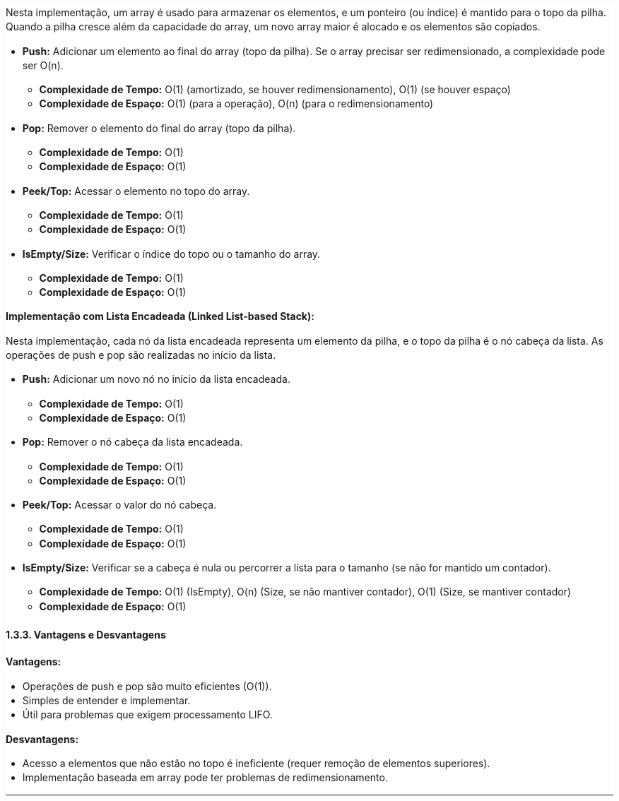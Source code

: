 Nesta implementação, um array é usado para armazenar os elementos, e um ponteiro (ou índice) é mantido para o topo da pilha. Quando a pilha cresce além da capacidade do array, um novo array maior é alocado e os elementos são copiados.

*   **Push:** Adicionar um elemento ao final do array (topo da pilha). Se o array precisar ser redimensionado, a complexidade pode ser O(n).
    *   **Complexidade de Tempo:** O(1) (amortizado, se houver redimensionamento), O(1) (se houver espaço)
    *   **Complexidade de Espaço:** O(1) (para a operação), O(n) (para o redimensionamento)

*   **Pop:** Remover o elemento do final do array (topo da pilha).
    *   **Complexidade de Tempo:** O(1)
    *   **Complexidade de Espaço:** O(1)

*   **Peek/Top:** Acessar o elemento no topo do array.
    *   **Complexidade de Tempo:** O(1)
    *   **Complexidade de Espaço:** O(1)

*   **IsEmpty/Size:** Verificar o índice do topo ou o tamanho do array.
    *   **Complexidade de Tempo:** O(1)
    *   **Complexidade de Espaço:** O(1)

**Implementação com Lista Encadeada (Linked List-based Stack):**

Nesta implementação, cada nó da lista encadeada representa um elemento da pilha, e o topo da pilha é o nó cabeça da lista. As operações de push e pop são realizadas no início da lista.

*   **Push:** Adicionar um novo nó no início da lista encadeada.
    *   **Complexidade de Tempo:** O(1)
    *   **Complexidade de Espaço:** O(1)

*   **Pop:** Remover o nó cabeça da lista encadeada.
    *   **Complexidade de Tempo:** O(1)
    *   **Complexidade de Espaço:** O(1)

*   **Peek/Top:** Acessar o valor do nó cabeça.
    *   **Complexidade de Tempo:** O(1)
    *   **Complexidade de Espaço:** O(1)

*   **IsEmpty/Size:** Verificar se a cabeça é nula ou percorrer a lista para o tamanho (se não for mantido um contador).
    *   **Complexidade de Tempo:** O(1) (IsEmpty), O(n) (Size, se não mantiver contador), O(1) (Size, se mantiver contador)
    *   **Complexidade de Espaço:** O(1)

#### 1.3.3. Vantagens e Desvantagens

**Vantagens:**

*   Operações de push e pop são muito eficientes (O(1)).
*   Simples de entender e implementar.
*   Útil para problemas que exigem processamento LIFO.

**Desvantagens:**

*   Acesso a elementos que não estão no topo é ineficiente (requer remoção de elementos superiores).
*   Implementação baseada em array pode ter problemas de redimensionamento.

---